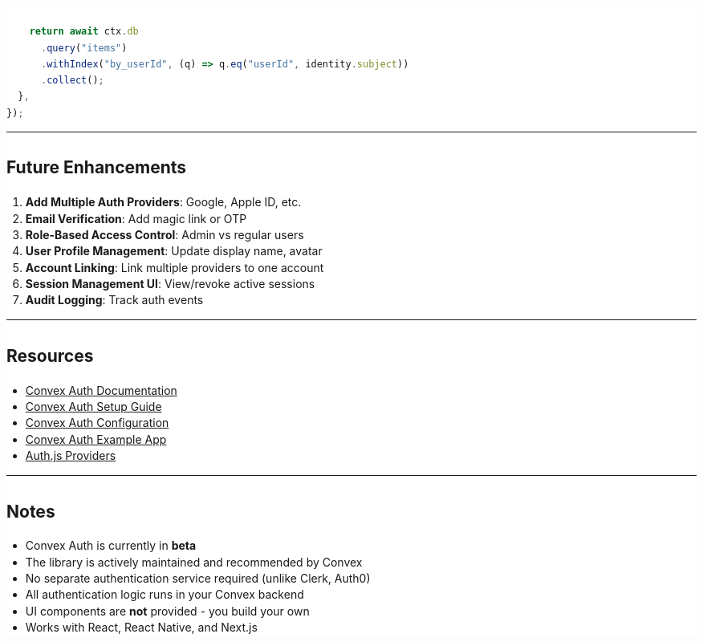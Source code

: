 ```typescript

    return await ctx.db
      .query("items")
      .withIndex("by_userId", (q) => q.eq("userId", identity.subject))
      .collect();
  },
});
```

---

## Future Enhancements

1. **Add Multiple Auth Providers**: Google, Apple ID, etc.
2. **Email Verification**: Add magic link or OTP
3. **Role-Based Access Control**: Admin vs regular users
4. **User Profile Management**: Update display name, avatar
5. **Account Linking**: Link multiple providers to one account
6. **Session Management UI**: View/revoke active sessions
7. **Audit Logging**: Track auth events

---

## Resources

- [Convex Auth Documentation](https://labs.convex.dev/auth)
- [Convex Auth Setup Guide](https://labs.convex.dev/auth/setup)
- [Convex Auth Configuration](https://labs.convex.dev/auth/config)
- [Convex Auth Example App](https://labs.convex.dev/auth-example)
- [Auth.js Providers](https://authjs.dev/reference/core/providers)

---

## Notes

- Convex Auth is currently in **beta**
- The library is actively maintained and recommended by Convex
- No separate authentication service required (unlike Clerk, Auth0)
- All authentication logic runs in your Convex backend
- UI components are **not** provided - you build your own
- Works with React, React Native, and Next.js
